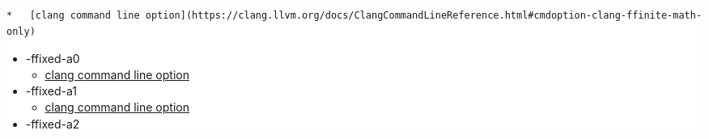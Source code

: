     *   [clang command line option](https://clang.llvm.org/docs/ClangCommandLineReference.html#cmdoption-clang-ffinite-math-only)
*   \-ffixed-a0
    *   [clang command line option](https://clang.llvm.org/docs/ClangCommandLineReference.html#cmdoption-clang-ffixed-a0)
*   \-ffixed-a1
    *   [clang command line option](https://clang.llvm.org/docs/ClangCommandLineReference.html#cmdoption-clang-ffixed-a1)
*   \-ffixed-a2
